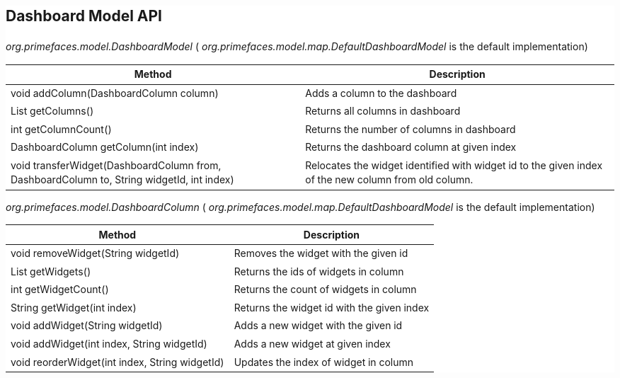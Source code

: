 ## Dashboard Model API
_org.primefaces.model.DashboardModel_ ( _org.primefaces.model.map.DefaultDashboardModel_ is the default implementation)


| Method | Description |
| --- | --- |
| void addColumn(DashboardColumn column) | Adds a column to the dashboard
| List<DashboardColumn> getColumns() | Returns all columns in dashboard
| int getColumnCount() | Returns the number of columns in dashboard
| DashboardColumn getColumn(int index) | Returns the dashboard column at given index
| void transferWidget(DashboardColumn from, DashboardColumn to, String widgetId, int index) |Relocates the widget identified with widget id to the given index of the new column from old column.

_org.primefaces.model.DashboardColumn_ ( _org.primefaces.model.map.DefaultDashboardModel_ is
the default implementation)


| Method | Description |
| --- | --- |
| void removeWidget(String widgetId) | Removes the widget with the given id
| List<String> getWidgets() | Returns the ids of widgets in column
| int getWidgetCount() | Returns the count of widgets in column
| String getWidget(int index) | Returns the widget id with the given index
| void addWidget(String widgetId) | Adds a new widget with the given id
| void addWidget(int index, String widgetId) | Adds a new widget at given index
| void reorderWidget(int index, String widgetId) | Updates the index of widget in column